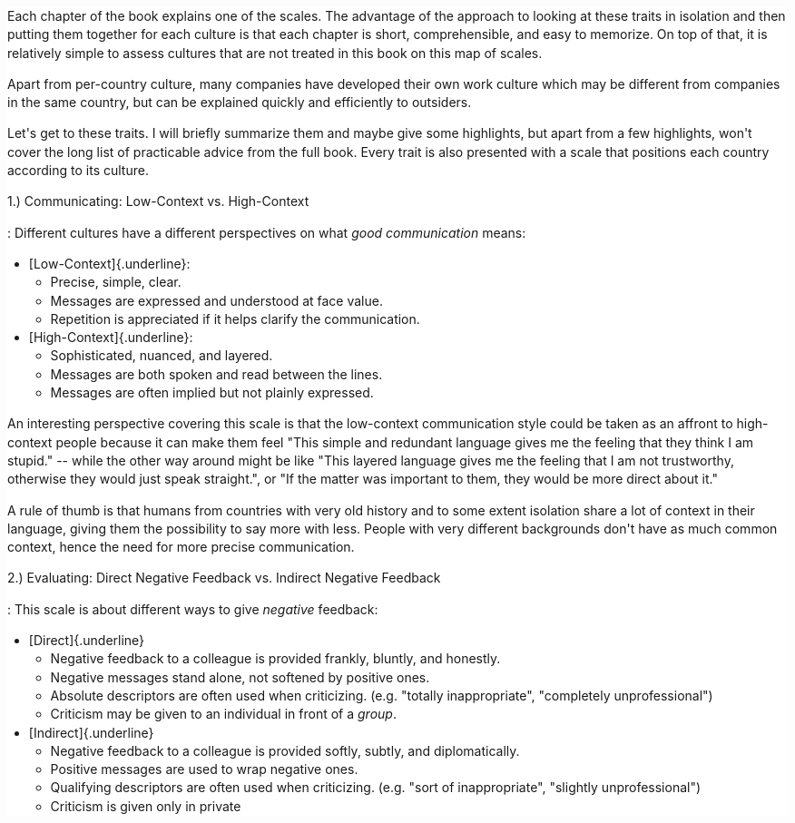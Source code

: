 Each chapter of the book explains one of the scales.
The advantage of the approach to looking at these traits in isolation and then
putting them together for each culture is that each chapter is short,
comprehensible, and easy to memorize.
On top of that, it is relatively simple to assess cultures that are not treated
in this book on this map of scales.

Apart from per-country culture, many companies have developed their own work
culture which may be different from companies in the same country, but can be
explained quickly and efficiently to outsiders.

Let's get to these traits.
I will briefly summarize them and maybe give some highlights, but apart from a
few highlights, won't cover the long list of practicable advice from the full
book.
Every trait is also presented with a scale that positions each country according
to its culture.

1.) Communicating: Low-Context vs. High-Context

: Different cultures have a different perspectives on what *good communication*
  means:

  - [Low-Context]{.underline}:
    - Precise, simple, clear.
    - Messages are expressed and understood at face value.
    - Repetition is appreciated if it helps clarify the communication.
  - [High-Context]{.underline}:
    - Sophisticated, nuanced, and layered.
    - Messages are both spoken and read between the lines.
    - Messages are often implied but not plainly expressed.

  An interesting perspective covering this scale is that the low-context
  communication style could be taken as an affront to high-context people
  because it can make them feel "This simple and redundant language gives me the
  feeling that they think I am stupid." -- while the other way around might be
  like "This layered language gives me the feeling that I am not trustworthy,
  otherwise they would just speak straight.", or "If the matter was important to
  them, they would be more direct about it."

  A rule of thumb is that humans from countries with very old history and to
  some extent isolation share a lot of context in their language, giving them
  the possibility to say more with less. People with very different backgrounds
  don't have as much common context, hence the need for more precise
  communication.

2.) Evaluating: Direct Negative Feedback vs. Indirect Negative Feedback

: This scale is about different ways to give *negative* feedback:

  - [Direct]{.underline}
    - Negative feedback to a colleague is provided frankly, bluntly, and
      honestly.
    - Negative messages stand alone, not softened by positive ones.
    - Absolute descriptors are often used when criticizing.
      (e.g. "totally inappropriate", "completely unprofessional")
    - Criticism may be given to an individual in front of a *group*.
  - [Indirect]{.underline}
    - Negative feedback to a colleague is provided softly, subtly,
      and diplomatically.
    - Positive messages are used to wrap negative ones.
    - Qualifying descriptors are often used when criticizing.
      (e.g. "sort of inappropriate", "slightly unprofessional")
    - Criticism is given only in private
